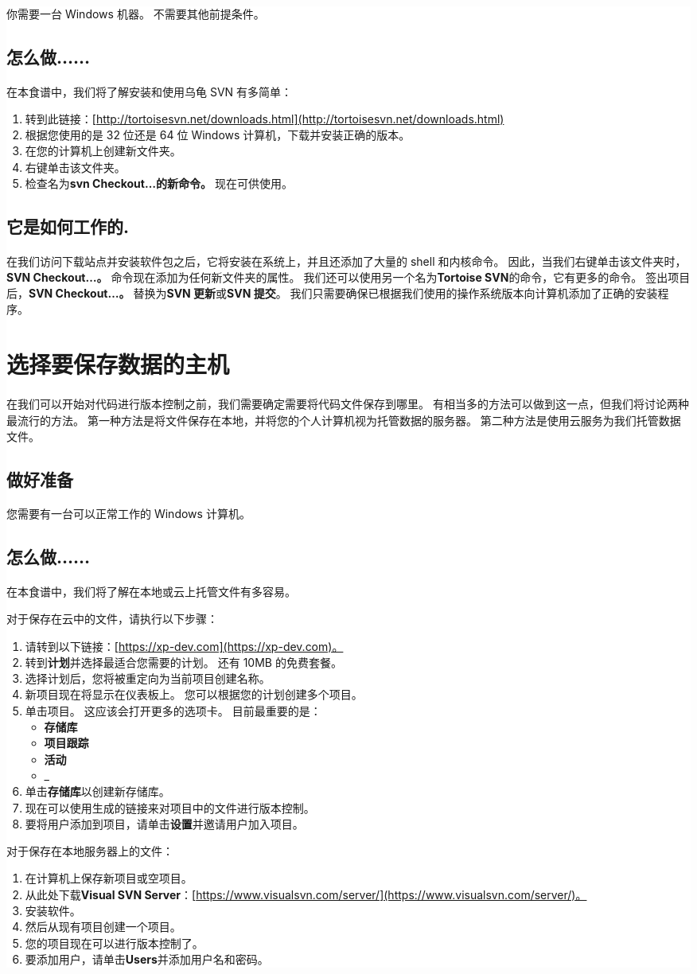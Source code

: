 你需要一台 Windows 机器。 不需要其他前提条件。

## 怎么做……

在本食谱中，我们将了解安装和使用乌龟 SVN 有多简单：

1.  转到此链接：[http://tortoisesvn.net/downloads.html](http://tortoisesvn.net/downloads.html)
2.  根据您使用的是 32 位还是 64 位 Windows 计算机，下载并安装正确的版本。
3.  在您的计算机上创建新文件夹。
4.  右键单击该文件夹。
5.  检查名为**svn Checkout…的新命令。** 现在可供使用。

## 它是如何工作的.

在我们访问下载站点并安装软件包之后，它将安装在系统上，并且还添加了大量的 shell 和内核命令。 因此，当我们右键单击该文件夹时，**SVN Checkout…。** 命令现在添加为任何新文件夹的属性。 我们还可以使用另一个名为**Tortoise SVN**的命令，它有更多的命令。 签出项目后，**SVN Checkout…。** 替换为**SVN 更新**或**SVN 提交**。 我们只需要确保已根据我们使用的操作系统版本向计算机添加了正确的安装程序。

# 选择要保存数据的主机

在我们可以开始对代码进行版本控制之前，我们需要确定需要将代码文件保存到哪里。 有相当多的方法可以做到这一点，但我们将讨论两种最流行的方法。 第一种方法是将文件保存在本地，并将您的个人计算机视为托管数据的服务器。 第二种方法是使用云服务为我们托管数据文件。

## 做好准备

您需要有一台可以正常工作的 Windows 计算机。

## 怎么做……

在本食谱中，我们将了解在本地或云上托管文件有多容易。

对于保存在云中的文件，请执行以下步骤：

1.  请转到以下链接：[https://xp-dev.com](https://xp-dev.com)。
2.  转到**计划**并选择最适合您需要的计划。 还有 10MB 的免费套餐。
3.  选择计划后，您将被重定向为当前项目创建名称。
4.  新项目现在将显示在仪表板上。 您可以根据您的计划创建多个项目。
5.  单击项目。 这应该会打开更多的选项卡。 目前最重要的是：
    *   **存储库**
    *   **项目跟踪**
    *   **活动**
    *   _
6.  单击**存储库**以创建新存储库。
7.  现在可以使用生成的链接来对项目中的文件进行版本控制。
8.  要将用户添加到项目，请单击**设置**并邀请用户加入项目。

对于保存在本地服务器上的文件：

1.  在计算机上保存新项目或空项目。
2.  从此处下载**Visual SVN Server**：[https://www.visualsvn.com/server/](https://www.visualsvn.com/server/)。
3.  安装软件。
4.  然后从现有项目创建一个项目。
5.  您的项目现在可以进行版本控制了。
6.  要添加用户，请单击**Users**并添加用户名和密码。
